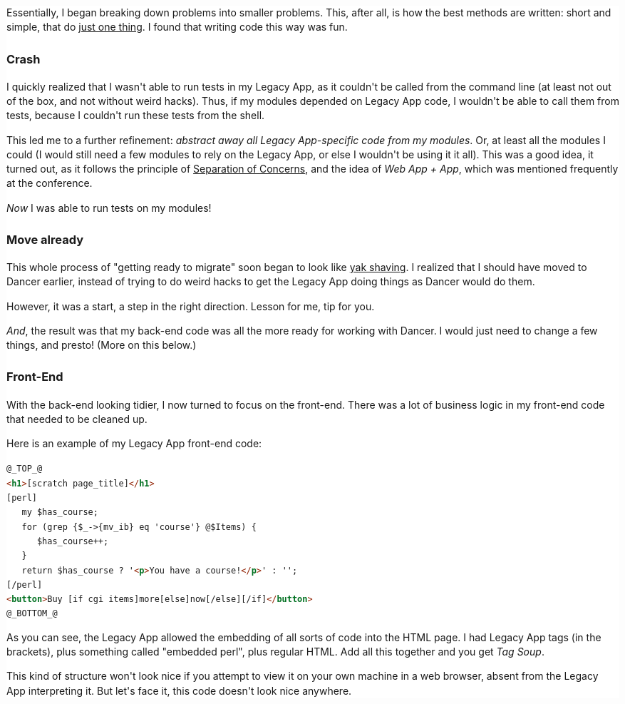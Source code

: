 Essentially, I began breaking down problems into smaller problems. This, after all, is how the best methods are written: short and simple, that do [just one thing](https://en.wikipedia.org/wiki/Single_responsibility_principle). I found that writing code this way was fun.

### Crash

I quickly realized that I wasn't able to run tests in my Legacy App, as it couldn't be called from the command line (at least not out of the box, and not without weird hacks). Thus, if my modules depended on Legacy App code, I wouldn't be able to call them from tests, because I couldn't run these tests from the shell.

This led me to a further refinement: *abstract away all Legacy App-specific code from my modules*. Or, at least all the modules I could (I would still need a few modules to rely on the Legacy App, or else I wouldn't be using it it all). This was a good idea, it turned out, as it follows the principle of [Separation of Concerns](https://en.wikipedia.org/wiki/Separation_of_concerns), and the idea of *Web App + App*, which was mentioned frequently at the conference.

*Now* I was able to run tests on my modules!

### Move already

This whole process of "getting ready to migrate" soon began to look like [yak shaving](http://catb.org/jargon/html/Y/yak-shaving.html). I realized that I should have moved to Dancer earlier, instead of trying to do weird hacks to get the Legacy App doing things as Dancer would do them.

However, it was a start, a step in the right direction. Lesson for me, tip for you.

*And*, the result was that my back-end code was all the more ready for working with Dancer. I would just need to change a few things, and presto! (More on this below.)

### Front-End

With the back-end looking tidier, I now turned to focus on the front-end. There was a lot of business logic in my front-end code that needed to be cleaned up.

Here is an example of my Legacy App front-end code:

```html
@_TOP_@
<h1>[scratch page_title]</h1>
[perl]
   my $has_course;
   for (grep {$_->{mv_ib} eq 'course'} @$Items) {
      $has_course++;
   }
   return $has_course ? '<p>You have a course!</p>' : '';
[/perl]
<button>Buy [if cgi items]more[else]now[/else][/if]</button>
@_BOTTOM_@
```

As you can see, the Legacy App allowed the embedding of all sorts of code into the HTML page. I had Legacy App tags (in the brackets), plus something called "embedded perl", plus regular HTML. Add all this together and you get *Tag Soup*.

This kind of structure won't look nice if you attempt to view it on your own machine in a web browser, absent from the Legacy App interpreting it. But let's face it, this code doesn't look nice anywhere.
